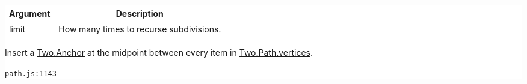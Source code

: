 | Argument | Description |
| ---- | ----------- |
|  limit  | How many times to recurse subdivisions. |
</div>




<div class="description">

Insert a [Two.Anchor](/documentation/anchor) at the midpoint between every item in [Two.Path.vertices](/documentation/path/#two-path-vertices).

</div>



<div class="meta">

  [`path.js:1143`](https://github.com/jonobr1/two.js/blob/dev/C:\Users\pures\Jono\two-js\src/path.js#L1143)

</div>






</div>


